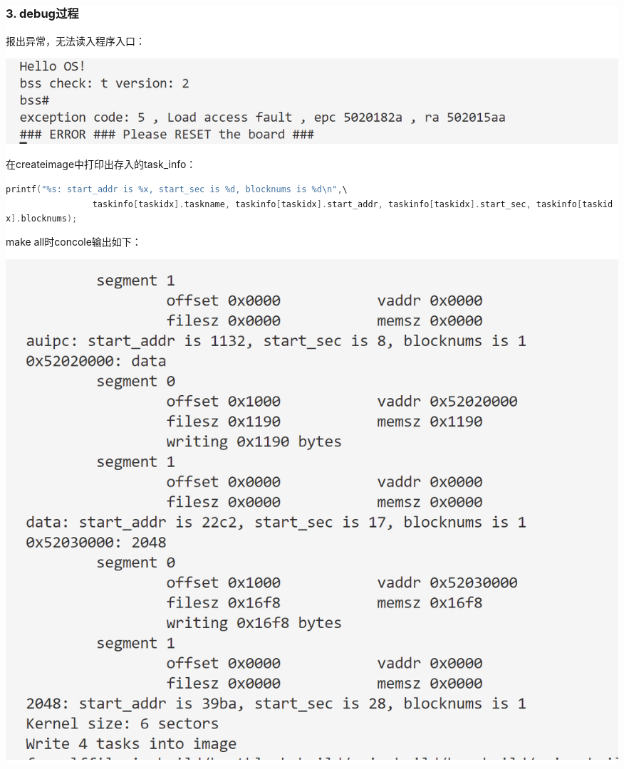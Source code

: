 

### 3. debug过程

报出异常，无法读入程序入口：

![image-20220903202229083](prj1.pic/image-20220903202229083.png)

在createimage中打印出存入的task_info：

```c
printf("%s: start_addr is %x, start_sec is %d, blocknums is %d\n",\
                 taskinfo[taskidx].taskname, taskinfo[taskidx].start_addr, taskinfo[taskidx].start_sec, taskinfo[taskidx].blocknums);
```

make all时concole输出如下：

![image-20220903202449866](prj1.pic/image-20220903202449866.png)
